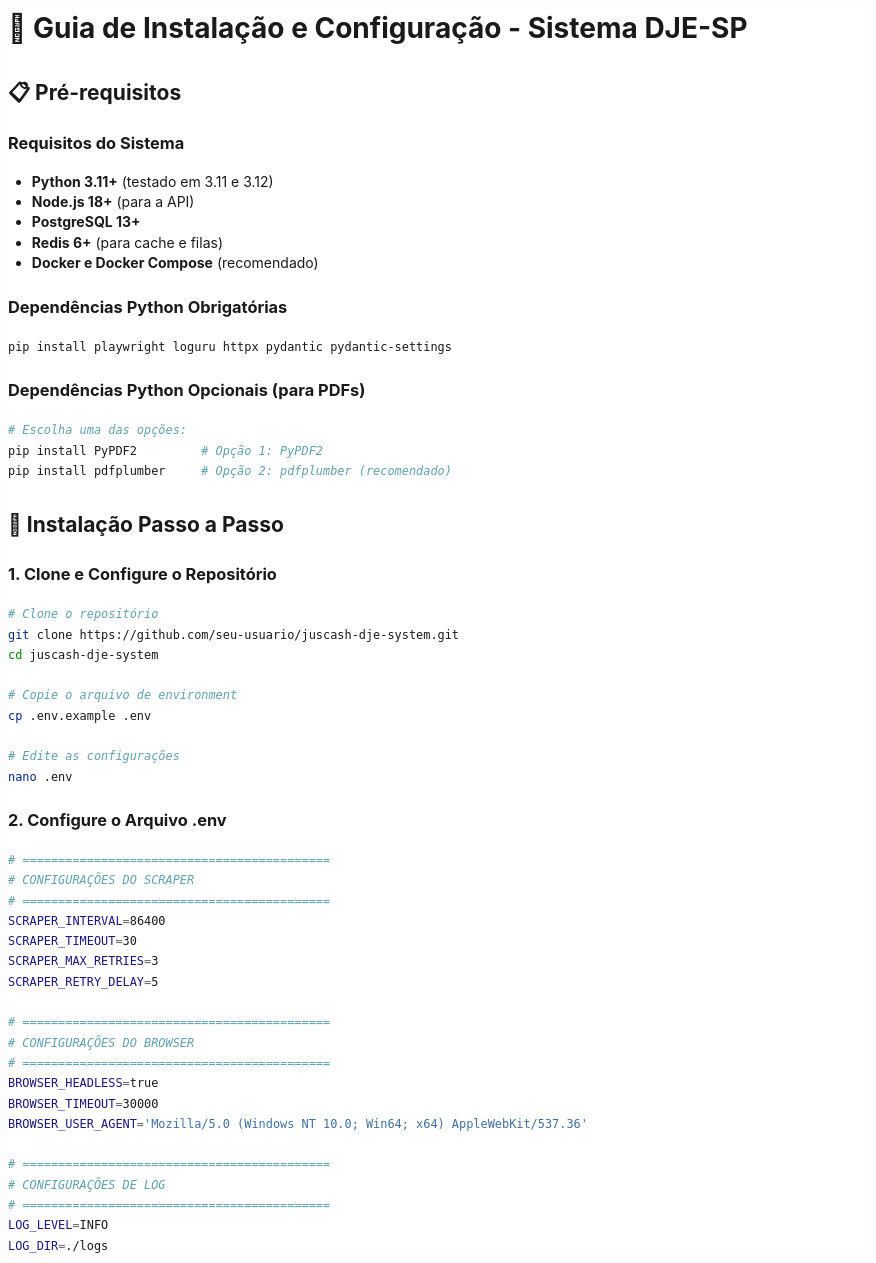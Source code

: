 # 🚀 Guia de Instalação e Configuração - Sistema DJE-SP

## 📋 Pré-requisitos

### Requisitos do Sistema
- **Python 3.11+** (testado em 3.11 e 3.12)
- **Node.js 18+** (para a API)
- **PostgreSQL 13+**
- **Redis 6+** (para cache e filas)
- **Docker e Docker Compose** (recomendado)

### Dependências Python Obrigatórias
```bash
pip install playwright loguru httpx pydantic pydantic-settings
```

### Dependências Python Opcionais (para PDFs)
```bash
# Escolha uma das opções:
pip install PyPDF2         # Opção 1: PyPDF2
pip install pdfplumber     # Opção 2: pdfplumber (recomendado)
```

## 🔧 Instalação Passo a Passo

### 1. Clone e Configure o Repositório

```bash
# Clone o repositório
git clone https://github.com/seu-usuario/juscash-dje-system.git
cd juscash-dje-system

# Copie o arquivo de environment
cp .env.example .env

# Edite as configurações
nano .env
```

### 2. Configure o Arquivo .env

```bash
# ===========================================
# CONFIGURAÇÕES DO SCRAPER
# ===========================================
SCRAPER_INTERVAL=86400
SCRAPER_TIMEOUT=30
SCRAPER_MAX_RETRIES=3
SCRAPER_RETRY_DELAY=5

# ===========================================
# CONFIGURAÇÕES DO BROWSER
# ===========================================
BROWSER_HEADLESS=true
BROWSER_TIMEOUT=30000
BROWSER_USER_AGENT='Mozilla/5.0 (Windows NT 10.0; Win64; x64) AppleWebKit/537.36'

# ===========================================
# CONFIGURAÇÕES DE LOG
# ===========================================
LOG_LEVEL=INFO
LOG_DIR=./logs
```